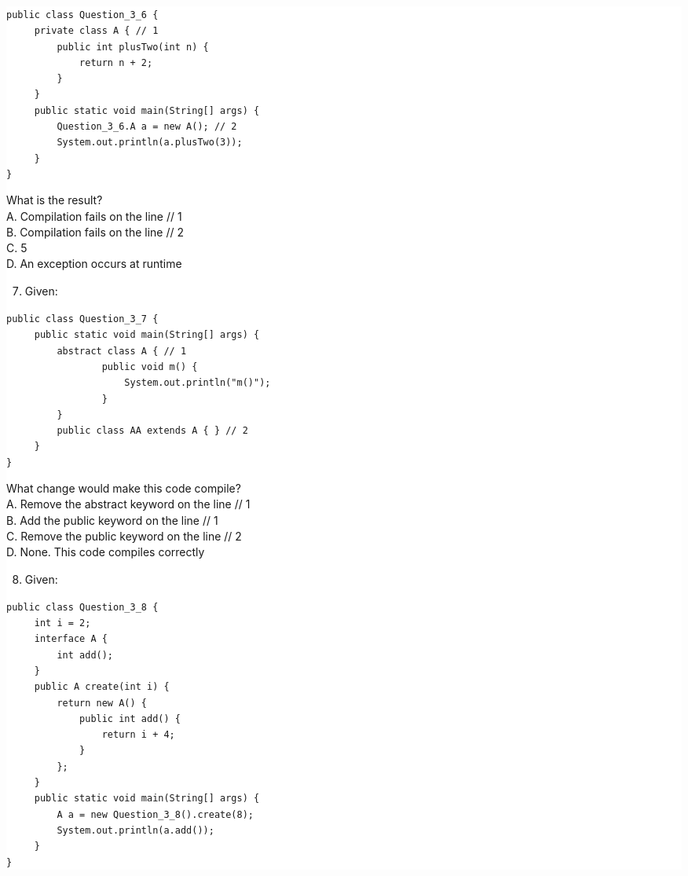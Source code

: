 ```
public class Question_3_6 {
     private class A { // 1
         public int plusTwo(int n) {
             return n + 2;
         }
     }
     public static void main(String[] args) {
         Question_3_6.A a = new A(); // 2
         System.out.println(a.plusTwo(3));
     }
}
```

What is the result? <br>
A. Compilation fails on the line // 1 <br>
B. Compilation fails on the line // 2 <br>
C. 5 <br>
D. An exception occurs at runtime


7. Given:

```
public class Question_3_7 {
     public static void main(String[] args) {
         abstract class A { // 1
                 public void m() {
                     System.out.println("m()");
                 }
         }
         public class AA extends A { } // 2
     }
}
```

What change would make this code compile? <br>
A. Remove the abstract keyword on the line // 1 <br>
B. Add the public keyword on the line // 1 <br>
C. Remove the public keyword on the line // 2 <br>
D. None. This code compiles correctly 


8. Given:

```
public class Question_3_8 {
     int i = 2;
     interface A {
         int add();
     }
     public A create(int i) {
         return new A() {
             public int add() {
                 return i + 4;
             }
         };
     }
     public static void main(String[] args) {
         A a = new Question_3_8().create(8);
         System.out.println(a.add());
     }
}
```
